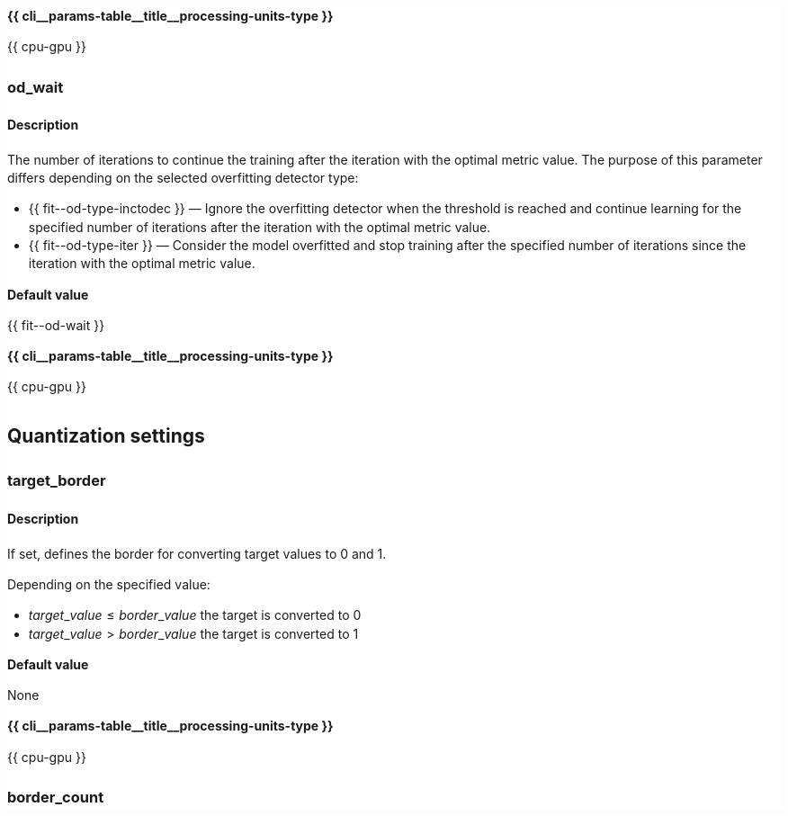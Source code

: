 **{{ cli__params-table__title__processing-units-type }}**


{{ cpu-gpu }}



### od_wait


#### Description

The number of iterations to continue the training after the iteration with the optimal metric value.
The purpose of this parameter differs depending on the selected overfitting detector type:
- {{ fit--od-type-inctodec }} — Ignore the overfitting detector when the threshold is reached and continue learning for the specified number of iterations after the iteration with the optimal metric value.
- {{ fit--od-type-iter }} — Consider the model overfitted and stop training after the specified number of iterations since the iteration with the optimal metric value.


**Default value**

{{ fit--od-wait }}

**{{ cli__params-table__title__processing-units-type }}**


{{ cpu-gpu }}



## Quantization settings

### target_border


#### Description


If set, defines the border for converting target values to 0 and 1.

Depending on the specified value:

- $target\_value \le border\_value$ the target is converted to 0
- $target\_value > border\_value$ the target is converted to 1


**Default value**

None

**{{ cli__params-table__title__processing-units-type }}**


{{ cpu-gpu }}



### border_count
